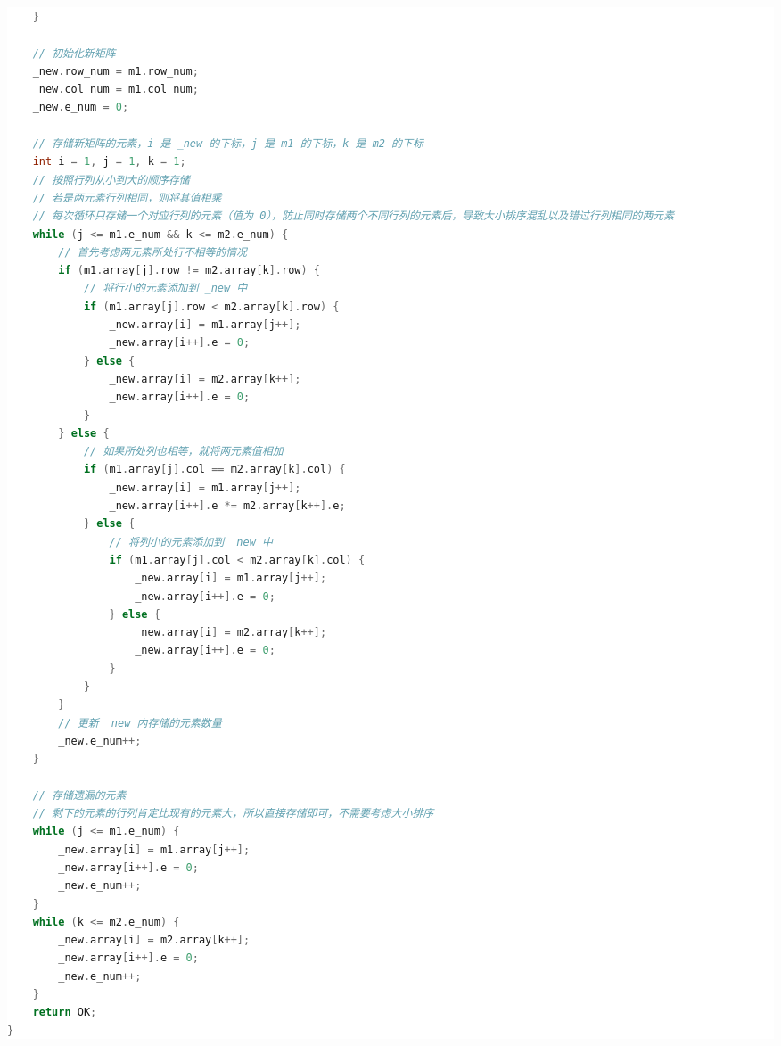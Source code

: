 ```c
	}

	// 初始化新矩阵
	_new.row_num = m1.row_num;
	_new.col_num = m1.col_num;
	_new.e_num = 0;

	// 存储新矩阵的元素，i 是 _new 的下标，j 是 m1 的下标，k 是 m2 的下标
	int i = 1, j = 1, k = 1;
    // 按照行列从小到大的顺序存储
    // 若是两元素行列相同，则将其值相乘
    // 每次循环只存储一个对应行列的元素（值为 0），防止同时存储两个不同行列的元素后，导致大小排序混乱以及错过行列相同的两元素
	while (j <= m1.e_num && k <= m2.e_num) {
		// 首先考虑两元素所处行不相等的情况
		if (m1.array[j].row != m2.array[k].row) {
			// 将行小的元素添加到 _new 中
			if (m1.array[j].row < m2.array[k].row) {
				_new.array[i] = m1.array[j++];
				_new.array[i++].e = 0;
			} else {
				_new.array[i] = m2.array[k++];
				_new.array[i++].e = 0;
			}
		} else {
			// 如果所处列也相等，就将两元素值相加
			if (m1.array[j].col == m2.array[k].col) {
				_new.array[i] = m1.array[j++];
				_new.array[i++].e *= m2.array[k++].e;
			} else {
				// 将列小的元素添加到 _new 中
				if (m1.array[j].col < m2.array[k].col) {
					_new.array[i] = m1.array[j++];
					_new.array[i++].e = 0;
				} else {
					_new.array[i] = m2.array[k++];
					_new.array[i++].e = 0;
				}
			}
		}
		// 更新 _new 内存储的元素数量
		_new.e_num++;
	}

	// 存储遗漏的元素
	// 剩下的元素的行列肯定比现有的元素大，所以直接存储即可，不需要考虑大小排序
	while (j <= m1.e_num) {
		_new.array[i] = m1.array[j++];
		_new.array[i++].e = 0;
		_new.e_num++;
	}
	while (k <= m2.e_num) {
		_new.array[i] = m2.array[k++];
		_new.array[i++].e = 0;
		_new.e_num++;
	}
	return OK;
}
```
